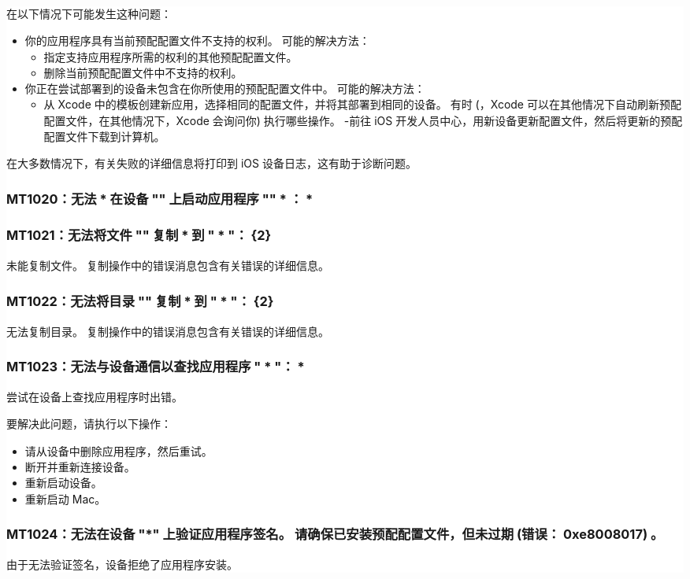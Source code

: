 在以下情况下可能发生这种问题：

- 你的应用程序具有当前预配配置文件不支持的权利。
  可能的解决方法：
  - 指定支持应用程序所需的权利的其他预配配置文件。
  - 删除当前预配配置文件中不支持的权利。
- 你正在尝试部署到的设备未包含在你所使用的预配配置文件中。
  可能的解决方法：
  - 从 Xcode 中的模板创建新应用，选择相同的配置文件，并将其部署到相同的设备。 有时 (，Xcode 可以在其他情况下自动刷新预配配置文件，在其他情况下，Xcode 会询问你) 执行哪些操作。
  -前往 iOS 开发人员中心，用新设备更新配置文件，然后将更新的预配配置文件下载到计算机。

在大多数情况下，有关失败的详细信息将打印到 iOS 设备日志，这有助于诊断问题。

<a name="MT1020"></a>

### <a name="mt1020-failed-to-launch-the-application--on-the-device--"></a>MT1020：无法 \* 在设备 "" 上启动应用程序 "" \* ： *

<a name="MT1021"></a>

### <a name="mt1021-could-not-copy-the-file--to--2"></a>MT1021：无法将文件 "" 复制 \* 到 " \* "： {2}

未能复制文件。 复制操作中的错误消息包含有关错误的详细信息。

<a name="MT1022"></a>

### <a name="mt1022-could-not-copy-the-directory--to--2"></a>MT1022：无法将目录 "" 复制 \* 到 " \* "： {2}

无法复制目录。 复制操作中的错误消息包含有关错误的详细信息。

<a name="MT1023"></a>

### <a name="mt1023-could-not-communicate-with-the-device-to-find-the-application---"></a>MT1023：无法与设备通信以查找应用程序 " \* "： \*

尝试在设备上查找应用程序时出错。

要解决此问题，请执行以下操作：

- 请从设备中删除应用程序，然后重试。
- 断开并重新连接设备。
- 重新启动设备。
- 重新启动 Mac。

<a name="MT1024"></a>

### <a name="mt1024-the-application-signature-could-not-be-verified-on-device--please-make-sure-that-the-provisioning-profile-is-installed-and-not-expired-error-0xe8008017"></a>MT1024：无法在设备 "*" 上验证应用程序签名。 请确保已安装预配配置文件，但未过期 (错误： 0xe8008017) 。

由于无法验证签名，设备拒绝了应用程序安装。
